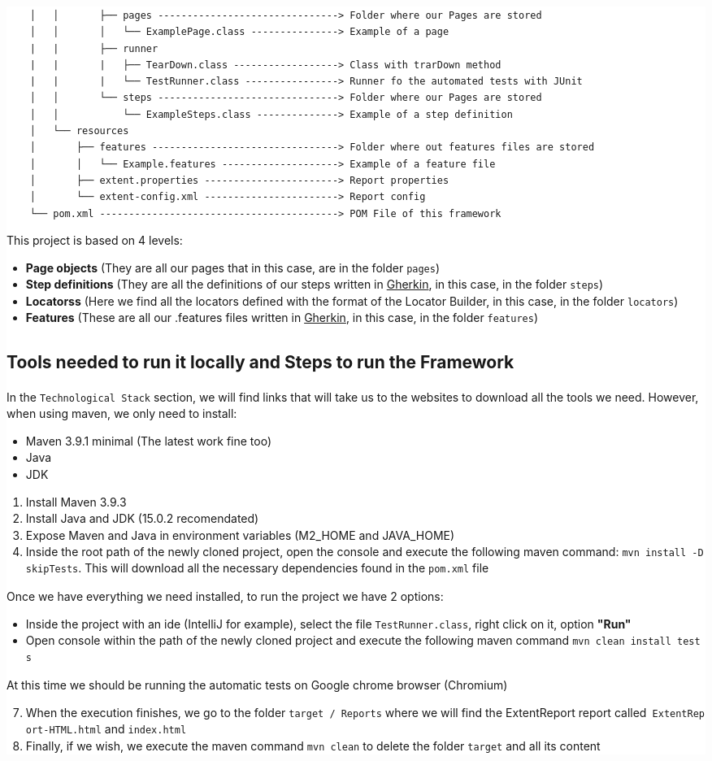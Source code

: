 ```
    │   │       ├── pages -------------------------------> Folder where our Pages are stored
    │   │       │   └── ExamplePage.class ---------------> Example of a page
    |   |       ├── runner
    |   |       |   ├── TearDown.class ------------------> Class with trarDown method
    |   |       |   └── TestRunner.class ----------------> Runner fo the automated tests with JUnit
    │   │       └── steps -------------------------------> Folder where our Pages are stored
    │   │           └── ExampleSteps.class --------------> Example of a step definition  
    │   └── resources           
    │       ├── features --------------------------------> Folder where out features files are stored
    │       │   └── Example.features --------------------> Example of a feature file
    │       ├── extent.properties -----------------------> Report properties
    │       └── extent-config.xml -----------------------> Report config
    └── pom.xml -----------------------------------------> POM File of this framework    
```

This project is based on 4 levels:
* **Page objects** (They are all our pages that in this case, are in the folder ```pages```)
* **Step definitions** (They are all the definitions of our steps written in [Gherkin], in this case, in the folder ```steps```)
* **Locatorss** (Here we find all the locators defined with the format of the Locator Builder, in this case, in the folder ```locators```)
* **Features** (These are all our .features files written in [Gherkin], in this case, in the folder ```features```)

## Tools needed to run it locally and Steps to run the Framework

In the ```Technological Stack``` section, we will find links that will take us to the websites to download all the tools we need. However, when using maven, we only need to install:
* Maven 3.9.1 minimal (The latest work fine too)
* Java
* JDK

1. Install Maven 3.9.3
2. Install Java and JDK (15.0.2 recomendated)
3. Expose Maven and Java in environment variables (M2_HOME and JAVA_HOME)
4. Inside the root path of the newly cloned project, open the console and execute the following maven command: ```mvn install -DskipTests```. This will download all the necessary dependencies found in the ```pom.xml``` file

Once we have everything we need installed, to run the project we have 2 options:
* Inside the project with an ide (IntelliJ for example), select the file ```TestRunner.class```, right click on it, option **"Run"**
* Open console within the path of the newly cloned project and execute the following maven command ```mvn clean install tests```

At this time we should be running the automatic tests on Google chrome browser (Chromium)

7. When the execution finishes, we go to the folder ```target / Reports``` where we will find the ExtentReport report called``` ExtentReport-HTML.html``` and ```index.html```
8. Finally, if we wish, we execute the maven command ```mvn clean``` to delete the folder ```target``` and all its content


[Maven]: <https://maven.apache.org/download.cgi>
[Java]: <https://https://www.oracle.com/java/technologies/javase/jdk20-archive-downloads.html>
[Playwrigth]: <https://https://playwright.dev/java/docs/intro>
[Cucumber]: <https://cucumber.io/>
[Gherkin]: <https://cucumber.io/docs/gherkin/reference/>
[Extent Report]: <https://www.extentreports.com/>
[JUnit]: <https://https://junit.org/junit5/>
[IntelliJ]: <https://www.jetbrains.com/idea/>
[Page Object]: <https://www.tutorialselenium.com/2019/02/05/page-object-model-selenium-webdriver/>
[Google Chrome]: <https://www.google.com/intl/es-419/chrome/>